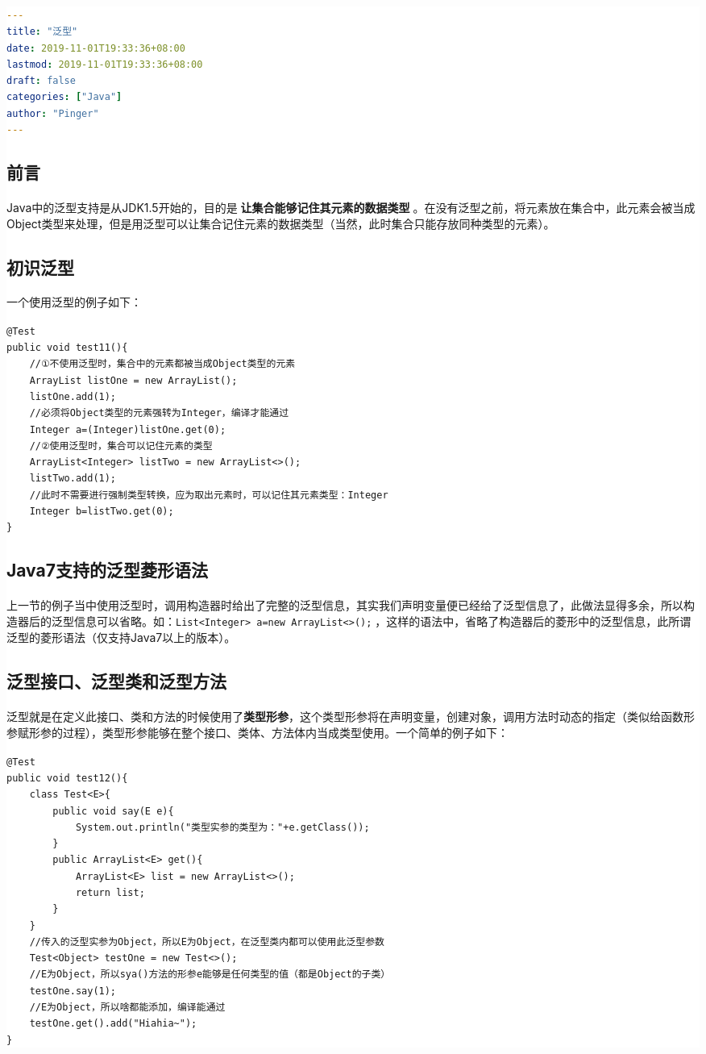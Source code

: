 ```yaml
---
title: "泛型"
date: 2019-11-01T19:33:36+08:00
lastmod: 2019-11-01T19:33:36+08:00
draft: false
categories: ["Java"]
author: "Pinger"
---
```


## 前言
Java中的泛型支持是从JDK1.5开始的，目的是 **让集合能够记住其元素的数据类型** 。在没有泛型之前，将元素放在集合中，此元素会被当成Object类型来处理，但是用泛型可以让集合记住元素的数据类型（当然，此时集合只能存放同种类型的元素）。

## 初识泛型
一个使用泛型的例子如下：

    @Test
    public void test11(){
        //①不使用泛型时，集合中的元素都被当成Object类型的元素
        ArrayList listOne = new ArrayList();
        listOne.add(1);
        //必须将Object类型的元素强转为Integer，编译才能通过
        Integer a=(Integer)listOne.get(0);
        //②使用泛型时，集合可以记住元素的类型
        ArrayList<Integer> listTwo = new ArrayList<>();
        listTwo.add(1);
        //此时不需要进行强制类型转换，应为取出元素时，可以记住其元素类型：Integer
        Integer b=listTwo.get(0);
    }

## Java7支持的泛型菱形语法
上一节的例子当中使用泛型时，调用构造器时给出了完整的泛型信息，其实我们声明变量便已经给了泛型信息了，此做法显得多余，所以构造器后的泛型信息可以省略。如：`List<Integer> a=new ArrayList<>();` ，这样的语法中，省略了构造器后的菱形中的泛型信息，此所谓泛型的菱形语法（仅支持Java7以上的版本）。

## 泛型接口、泛型类和泛型方法
泛型就是在定义此接口、类和方法的时候使用了**类型形参**，这个类型形参将在声明变量，创建对象，调用方法时动态的指定（类似给函数形参赋形参的过程），类型形参能够在整个接口、类体、方法体内当成类型使用。一个简单的例子如下：

    @Test
    public void test12(){
        class Test<E>{
            public void say(E e){
                System.out.println("类型实参的类型为："+e.getClass());
            }
            public ArrayList<E> get(){
                ArrayList<E> list = new ArrayList<>();
                return list;
            }
        }
        //传入的泛型实参为Object，所以E为Object，在泛型类内都可以使用此泛型参数
        Test<Object> testOne = new Test<>();
        //E为Object，所以sya()方法的形参e能够是任何类型的值（都是Object的子类）
        testOne.say(1);
        //E为Object，所以啥都能添加，编译能通过
        testOne.get().add("Hiahia~");
    }
